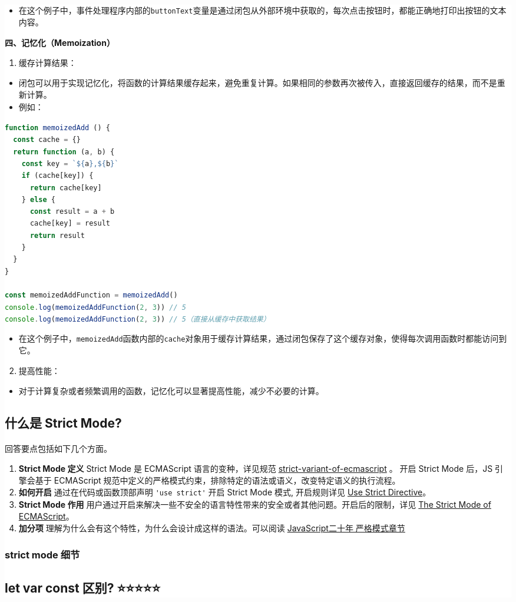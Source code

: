 * 在这个例子中，事件处理程序内部的`buttonText`变量是通过闭包从外部环境中获取的，每次点击按钮时，都能正确地打印出按钮的文本内容。

**四、记忆化（Memoization）**

1. 缓存计算结果：

* 闭包可以用于实现记忆化，将函数的计算结果缓存起来，避免重复计算。如果相同的参数再次被传入，直接返回缓存的结果，而不是重新计算。
* 例如：

 ```javascript
 function memoizedAdd () {
   const cache = {}
   return function (a, b) {
     const key = `${a},${b}`
     if (cache[key]) {
       return cache[key]
     } else {
       const result = a + b
       cache[key] = result
       return result
     }
   }
 }

 const memoizedAddFunction = memoizedAdd()
 console.log(memoizedAddFunction(2, 3)) // 5
 console.log(memoizedAddFunction(2, 3)) // 5（直接从缓存中获取结果）
 ```

* 在这个例子中，`memoizedAdd`函数内部的`cache`对象用于缓存计算结果，通过闭包保存了这个缓存对象，使得每次调用函数时都能访问到它。

2. 提高性能：

* 对于计算复杂或者频繁调用的函数，记忆化可以显著提高性能，减少不必要的计算。

## 什么是 Strict Mode?

<Answer open>

回答要点包括如下几个方面。

1. **Strict Mode 定义** Strict Mode 是 ECMAScript 语言的变种，详见规范 [strict-variant-of-ecmascript](https://tc39.es/ecma262/#sec-strict-variant-of-ecmascript) 。 开启 Strict Mode  后，JS 引擎会基于 ECMAScript 规范中定义的严格模式约束，排除特定的语法或语义，改变特定语义的执行流程。
2. **如何开启** 通过在代码或函数顶部声明 `'use strict'` 开启 Strict Mode 模式, 开启规则详见 [Use Strict Directive](https://tc39.es/ecma262/#sec-directive-prologues-and-the-use-strict-directive)。
3. **Strict Mode 作用** 用户通过开启来解决一些不安全的语言特性带来的安全或者其他问题。开启后的限制，详见 [The Strict Mode of ECMAScript](https://tc39.es/ecma262/#sec-strict-mode-of-ecmascript)。
4. **加分项** 理解为什么会有这个特性，为什么会设计成这样的语法。可以阅读 [JavaScript二十年 严格模式章节](https://cn.history.js.org/part-4.html#%E4%B8%A5%E6%A0%BC%E6%A8%A1%E5%BC%8F)

### strict mode 细节

</Answer>

## let var const 区别? ⭐️⭐️⭐️⭐️⭐️
